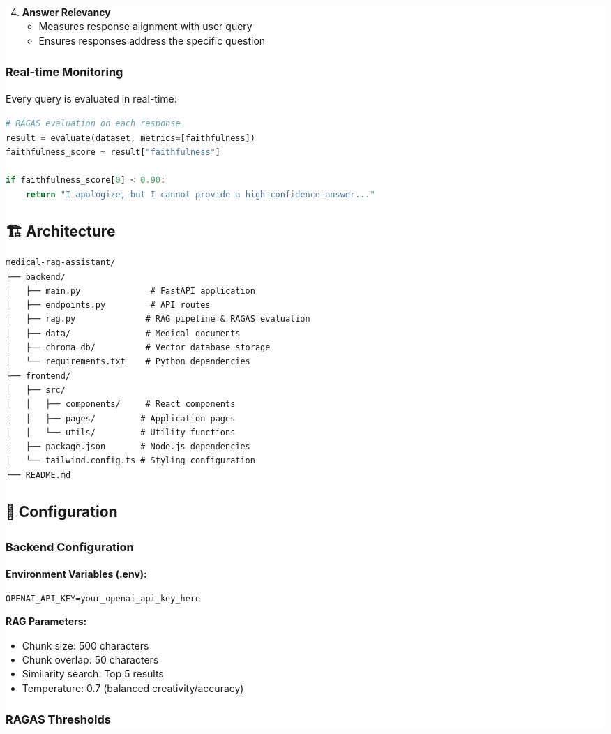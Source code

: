4. **Answer Relevancy**
   - Measures response alignment with user query
   - Ensures responses address the specific question

### Real-time Monitoring

Every query is evaluated in real-time:
```python
# RAGAS evaluation on each response
result = evaluate(dataset, metrics=[faithfulness])
faithfulness_score = result["faithfulness"]

if faithfulness_score[0] < 0.90:
    return "I apologize, but I cannot provide a high-confidence answer..."
```

## 🏗️ Architecture

```
medical-rag-assistant/
├── backend/
│   ├── main.py              # FastAPI application
│   ├── endpoints.py         # API routes
│   ├── rag.py              # RAG pipeline & RAGAS evaluation
│   ├── data/               # Medical documents
│   ├── chroma_db/          # Vector database storage
│   └── requirements.txt    # Python dependencies
├── frontend/
│   ├── src/
│   │   ├── components/     # React components
│   │   ├── pages/         # Application pages
│   │   └── utils/         # Utility functions
│   ├── package.json       # Node.js dependencies
│   └── tailwind.config.ts # Styling configuration
└── README.md
```

## 🔧 Configuration

### Backend Configuration

**Environment Variables (.env):**
```env
OPENAI_API_KEY=your_openai_api_key_here
```

**RAG Parameters:**
- Chunk size: 500 characters
- Chunk overlap: 50 characters
- Similarity search: Top 5 results
- Temperature: 0.7 (balanced creativity/accuracy)

### RAGAS Thresholds
